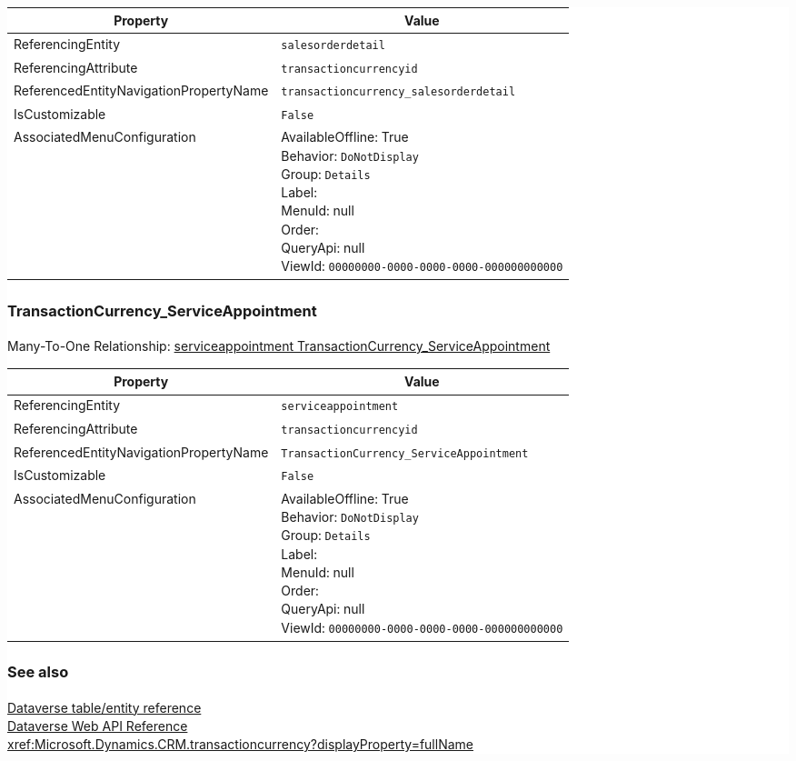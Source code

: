 |Property|Value|
|---|---|
|ReferencingEntity|`salesorderdetail`|
|ReferencingAttribute|`transactioncurrencyid`|
|ReferencedEntityNavigationPropertyName|`transactioncurrency_salesorderdetail`|
|IsCustomizable|`False`|
|AssociatedMenuConfiguration|AvailableOffline: True<br />Behavior: `DoNotDisplay`<br />Group: `Details`<br />Label: <br />MenuId: null<br />Order: <br />QueryApi: null<br />ViewId: `00000000-0000-0000-0000-000000000000`|

### <a name="BKMK_TransactionCurrency_ServiceAppointment"></a> TransactionCurrency_ServiceAppointment

Many-To-One Relationship: [serviceappointment TransactionCurrency_ServiceAppointment](serviceappointment.md#BKMK_TransactionCurrency_ServiceAppointment)

|Property|Value|
|---|---|
|ReferencingEntity|`serviceappointment`|
|ReferencingAttribute|`transactioncurrencyid`|
|ReferencedEntityNavigationPropertyName|`TransactionCurrency_ServiceAppointment`|
|IsCustomizable|`False`|
|AssociatedMenuConfiguration|AvailableOffline: True<br />Behavior: `DoNotDisplay`<br />Group: `Details`<br />Label: <br />MenuId: null<br />Order: <br />QueryApi: null<br />ViewId: `00000000-0000-0000-0000-000000000000`|



### See also

[Dataverse table/entity reference](../about-entity-reference.md)  
[Dataverse Web API Reference](/power-apps/developer/data-platform/webapi/reference/about)   
<xref:Microsoft.Dynamics.CRM.transactioncurrency?displayProperty=fullName>
